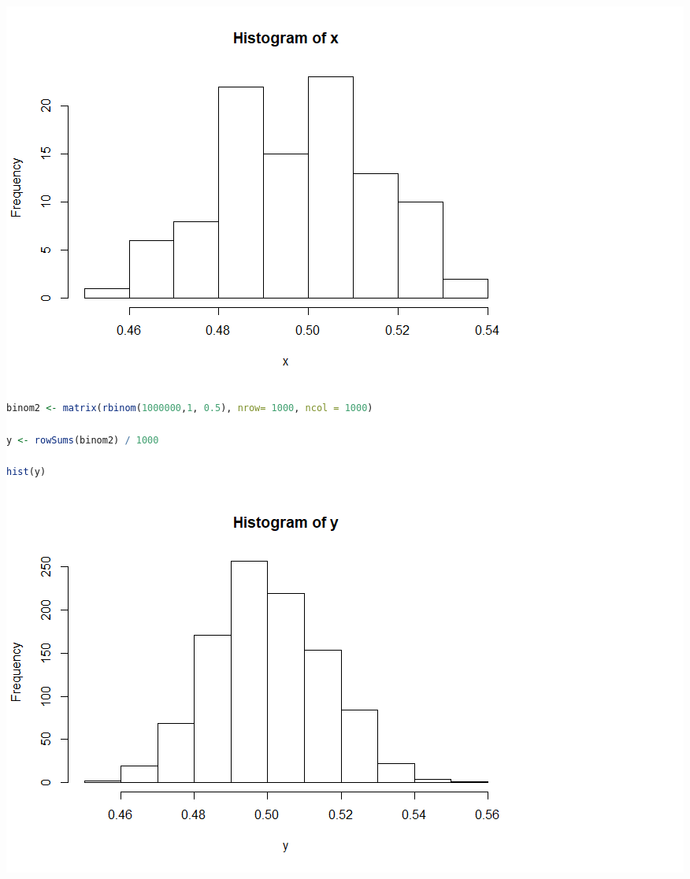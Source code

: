 ![](Assignment-1_files/figure-gfm/unnamed-chunk-20-3.png)

``` r
binom2 <- matrix(rbinom(1000000,1, 0.5), nrow= 1000, ncol = 1000)

y <- rowSums(binom2) / 1000

hist(y)
```

![](Assignment-1_files/figure-gfm/unnamed-chunk-20-4.png)
